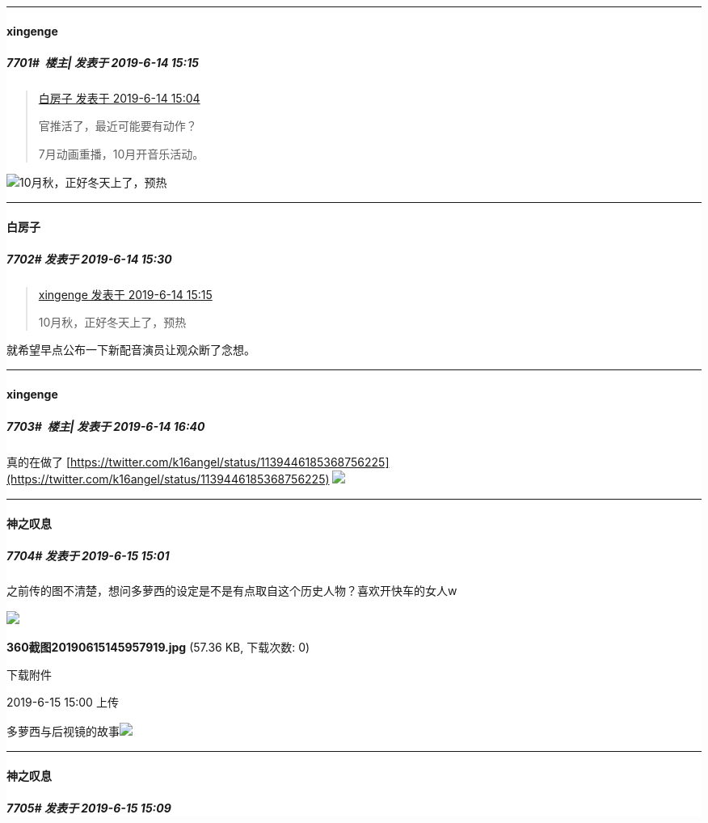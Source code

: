 *****

####  xingenge  
##### 7701#         楼主| 发表于 2019-6-14 15:15

<blockquote><a href="httphttps://bbs.saraba1st.com/2b/forum.php?mod=redirect&amp;goto=findpost&amp;pid=44128001&amp;ptid=1486439" target="_blank">白房子 发表于 2019-6-14 15:04</a>

官推活了，最近可能要有动作？

7月动画重播，10月开音乐活动。</blockquote>
<img src="https://static.saraba1st.com/image/smiley/face2017/068.png" referrerpolicy="no-referrer">10月秋，正好冬天上了，预热

*****

####  白房子  
##### 7702#       发表于 2019-6-14 15:30

<blockquote><a href="httphttps://bbs.saraba1st.com/2b/forum.php?mod=redirect&amp;goto=findpost&amp;pid=44128157&amp;ptid=1486439" target="_blank">xingenge 发表于 2019-6-14 15:15</a>

10月秋，正好冬天上了，预热</blockquote>
就希望早点公布一下新配音演员让观众断了念想。

*****

####  xingenge  
##### 7703#         楼主| 发表于 2019-6-14 16:40

真的在做了
[https://twitter.com/k16angel/status/1139446185368756225](https://twitter.com/k16angel/status/1139446185368756225)
<img src="http://wx1.sinaimg.cn/large/740ca5e5gy1g40rwtsuboj20ka03pmxl.jpg" referrerpolicy="no-referrer">

*****

####  神之叹息  
##### 7704#       发表于 2019-6-15 15:01

之前传的图不清楚，想问多萝西的设定是不是有点取自这个历史人物？喜欢开快车的女人w

<img src="https://img.saraba1st.com/forum/201906/15/150028yu01gv62pzgv1f1f.jpg" referrerpolicy="no-referrer">

<strong>360截图20190615145957919.jpg</strong> (57.36 KB, 下载次数: 0)

下载附件

2019-6-15 15:00 上传

多萝西与后视镜的故事<img src="https://static.saraba1st.com/image/smiley/face2017/067.png" referrerpolicy="no-referrer">

*****

####  神之叹息  
##### 7705#       发表于 2019-6-15 15:09
